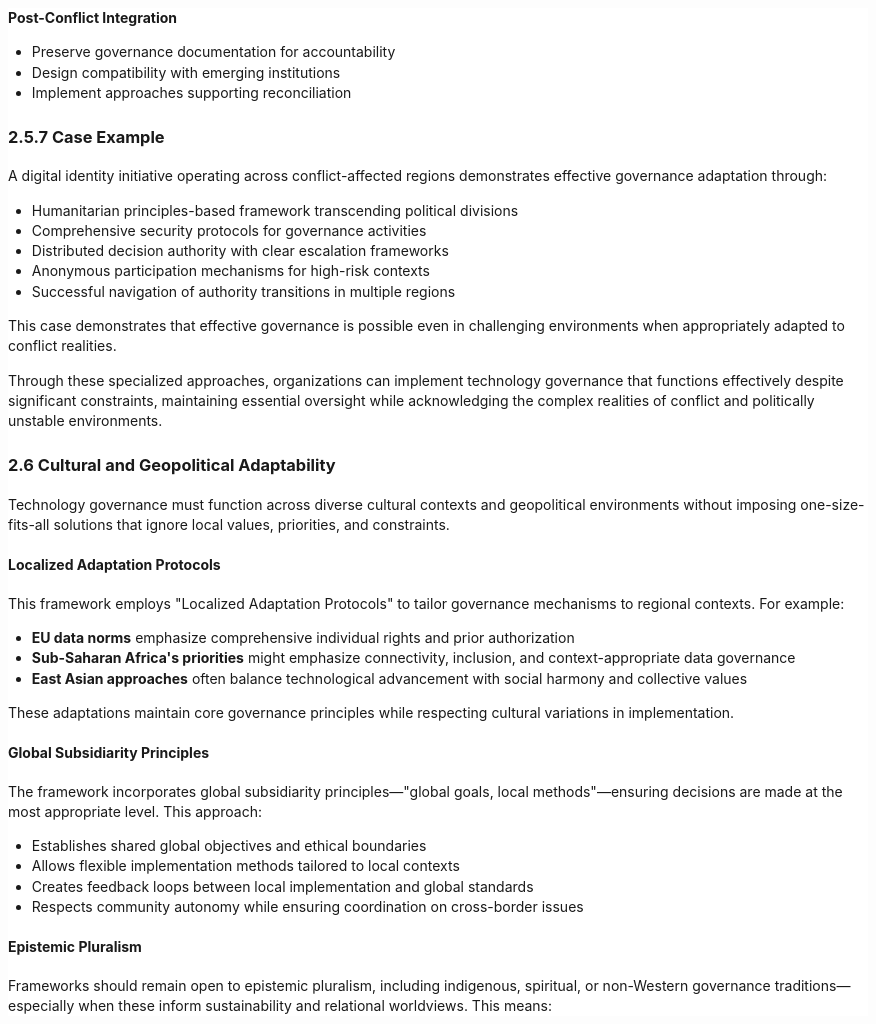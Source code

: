 **Post-Conflict Integration**
- Preserve governance documentation for accountability
- Design compatibility with emerging institutions
- Implement approaches supporting reconciliation

### 2.5.7 Case Example

A digital identity initiative operating across conflict-affected regions demonstrates effective governance adaptation through:

- Humanitarian principles-based framework transcending political divisions
- Comprehensive security protocols for governance activities
- Distributed decision authority with clear escalation frameworks
- Anonymous participation mechanisms for high-risk contexts
- Successful navigation of authority transitions in multiple regions

This case demonstrates that effective governance is possible even in challenging environments when appropriately adapted to conflict realities.

Through these specialized approaches, organizations can implement technology governance that functions effectively despite significant constraints, maintaining essential oversight while acknowledging the complex realities of conflict and politically unstable environments.

### 2.6 Cultural and Geopolitical Adaptability

Technology governance must function across diverse cultural contexts and geopolitical environments without imposing one-size-fits-all solutions that ignore local values, priorities, and constraints.

#### Localized Adaptation Protocols

This framework employs "Localized Adaptation Protocols" to tailor governance mechanisms to regional contexts. For example:

- **EU data norms** emphasize comprehensive individual rights and prior authorization
- **Sub-Saharan Africa's priorities** might emphasize connectivity, inclusion, and context-appropriate data governance
- **East Asian approaches** often balance technological advancement with social harmony and collective values

These adaptations maintain core governance principles while respecting cultural variations in implementation.

#### Global Subsidiarity Principles

The framework incorporates global subsidiarity principles—"global goals, local methods"—ensuring decisions are made at the most appropriate level. This approach:

- Establishes shared global objectives and ethical boundaries
- Allows flexible implementation methods tailored to local contexts
- Creates feedback loops between local implementation and global standards
- Respects community autonomy while ensuring coordination on cross-border issues

#### Epistemic Pluralism

Frameworks should remain open to epistemic pluralism, including indigenous, spiritual, or non-Western governance traditions—especially when these inform sustainability and relational worldviews. This means:
